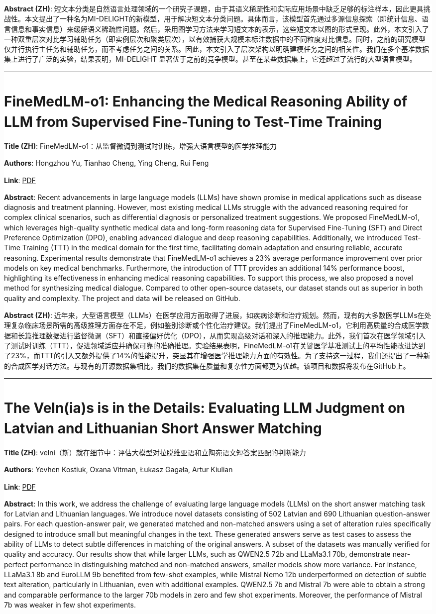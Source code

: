 **Abstract (ZH)**: 短文本分类是自然语言处理领域的一个研究子课题，由于其语义稀疏性和实际应用场景中缺乏足够的标注样本，因此更具挑战性。本文提出了一种名为MI-DELIGHT的新模型，用于解决短文本分类问题。具体而言，该模型首先通过多源信息探索（即统计信息、语言信息和事实信息）来缓解语义稀疏性问题。然后，采用图学习方法来学习短文本的表示，这些短文本以图的形式呈现。此外，本文引入了一种双重层次对比学习辅助任务（即实例层次和聚类层次），以有效捕获大规模未标注数据中的不同粒度对比信息。同时，之前的研究模型仅并行执行主任务和辅助任务，而不考虑任务之间的关系。因此，本文引入了层次架构以明确建模任务之间的相关性。我们在多个基准数据集上进行了广泛的实验，结果表明，MI-DELIGHT 显著优于之前的竞争模型。甚至在某些数据集上，它还超过了流行的大型语言模型。 

---
# FineMedLM-o1: Enhancing the Medical Reasoning Ability of LLM from Supervised Fine-Tuning to Test-Time Training 

**Title (ZH)**: FineMedLM-o1：从监督微调到测试时训练，增强大语言模型的医学推理能力 

**Authors**: Hongzhou Yu, Tianhao Cheng, Ying Cheng, Rui Feng  

**Link**: [PDF](https://arxiv.org/pdf/2501.09213)  

**Abstract**: Recent advancements in large language models (LLMs) have shown promise in medical applications such as disease diagnosis and treatment planning. However, most existing medical LLMs struggle with the advanced reasoning required for complex clinical scenarios, such as differential diagnosis or personalized treatment suggestions. We proposed FineMedLM-o1, which leverages high-quality synthetic medical data and long-form reasoning data for Supervised Fine-Tuning (SFT) and Direct Preference Optimization (DPO), enabling advanced dialogue and deep reasoning capabilities. Additionally, we introduced Test-Time Training (TTT) in the medical domain for the first time, facilitating domain adaptation and ensuring reliable, accurate reasoning. Experimental results demonstrate that FineMedLM-o1 achieves a 23% average performance improvement over prior models on key medical benchmarks. Furthermore, the introduction of TTT provides an additional 14% performance boost, highlighting its effectiveness in enhancing medical reasoning capabilities. To support this process, we also proposed a novel method for synthesizing medical dialogue. Compared to other open-source datasets, our dataset stands out as superior in both quality and complexity. The project and data will be released on GitHub. 

**Abstract (ZH)**: 近年来，大型语言模型（LLMs）在医学应用方面取得了进展，如疾病诊断和治疗规划。然而，现有的大多数医学LLMs在处理复杂临床场景所需的高级推理方面存在不足，例如鉴别诊断或个性化治疗建议。我们提出了FineMedLM-o1，它利用高质量的合成医学数据和长篇推理数据进行监督微调（SFT）和直接偏好优化（DPO），从而实现高级对话和深入的推理能力。此外，我们首次在医学领域引入了测试时训练（TTT），促进领域适应并确保可靠的准确推理。实验结果表明，FineMedLM-o1在关键医学基准测试上的平均性能改进达到了23%，而TTT的引入又额外提供了14%的性能提升，突显其在增强医学推理能力方面的有效性。为了支持这一过程，我们还提出了一种新的合成医学对话方法。与现有的开源数据集相比，我们的数据集在质量和复杂性方面都更为优越。该项目和数据将发布在GitHub上。 

---
# The Veln(ia)s is in the Details: Evaluating LLM Judgment on Latvian and Lithuanian Short Answer Matching 

**Title (ZH)**: velni（斯）就在细节中：评估大模型对拉脱维亚语和立陶宛语文短答案匹配的判断能力 

**Authors**: Yevhen Kostiuk, Oxana Vitman, Łukasz Gagała, Artur Kiulian  

**Link**: [PDF](https://arxiv.org/pdf/2501.09164)  

**Abstract**: In this work, we address the challenge of evaluating large language models (LLMs) on the short answer matching task for Latvian and Lithuanian languages. We introduce novel datasets consisting of 502 Latvian and 690 Lithuanian question-answer pairs. For each question-answer pair, we generated matched and non-matched answers using a set of alteration rules specifically designed to introduce small but meaningful changes in the text. These generated answers serve as test cases to assess the ability of LLMs to detect subtle differences in matching of the original answers. A subset of the datasets was manually verified for quality and accuracy. Our results show that while larger LLMs, such as QWEN2.5 72b and LLaMa3.1 70b, demonstrate near-perfect performance in distinguishing matched and non-matched answers, smaller models show more variance. For instance, LLaMa3.1 8b and EuroLLM 9b benefited from few-shot examples, while Mistral Nemo 12b underperformed on detection of subtle text alteration, particularly in Lithuanian, even with additional examples. QWEN2.5 7b and Mistral 7b were able to obtain a strong and comparable performance to the larger 70b models in zero and few shot experiments. Moreover, the performance of Mistral 7b was weaker in few shot experiments. 
